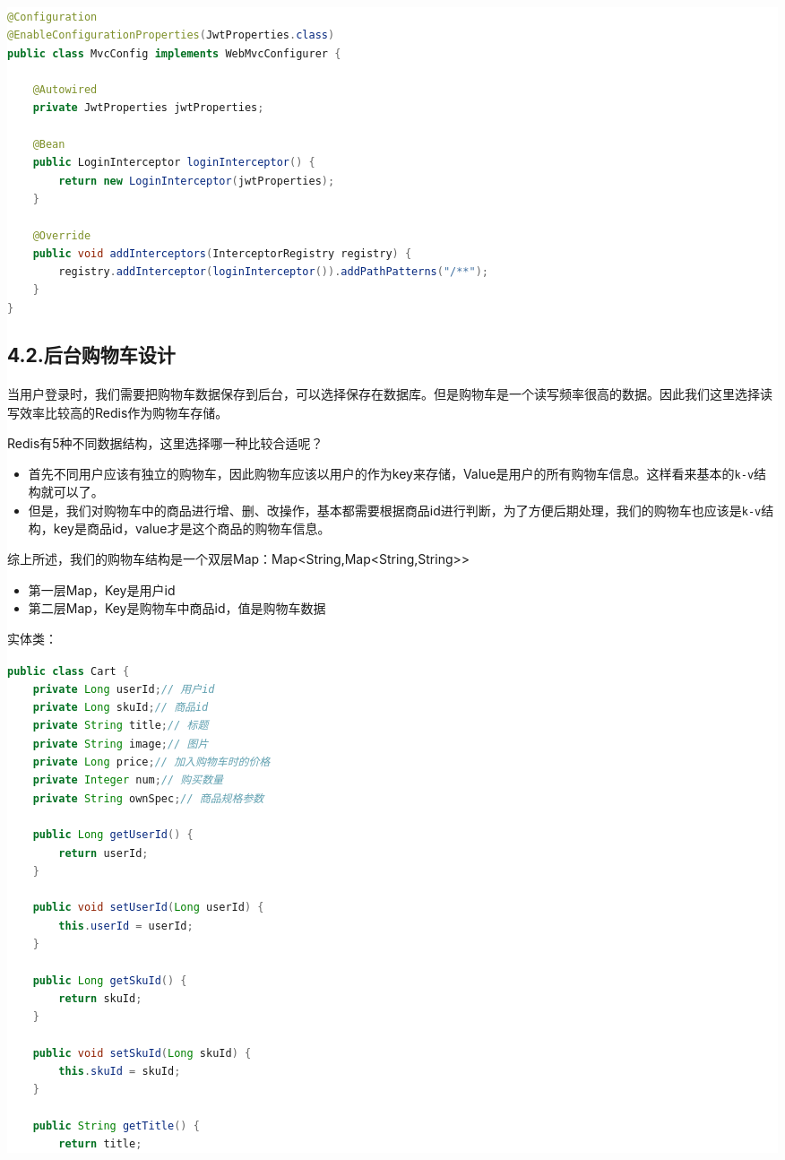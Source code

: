 ```java
@Configuration
@EnableConfigurationProperties(JwtProperties.class)
public class MvcConfig implements WebMvcConfigurer {

    @Autowired
    private JwtProperties jwtProperties;

    @Bean
    public LoginInterceptor loginInterceptor() {
        return new LoginInterceptor(jwtProperties);
    }

    @Override
    public void addInterceptors(InterceptorRegistry registry) {
        registry.addInterceptor(loginInterceptor()).addPathPatterns("/**");
    }
}
```



## 4.2.后台购物车设计

当用户登录时，我们需要把购物车数据保存到后台，可以选择保存在数据库。但是购物车是一个读写频率很高的数据。因此我们这里选择读写效率比较高的Redis作为购物车存储。

Redis有5种不同数据结构，这里选择哪一种比较合适呢？

- 首先不同用户应该有独立的购物车，因此购物车应该以用户的作为key来存储，Value是用户的所有购物车信息。这样看来基本的`k-v`结构就可以了。
- 但是，我们对购物车中的商品进行增、删、改操作，基本都需要根据商品id进行判断，为了方便后期处理，我们的购物车也应该是`k-v`结构，key是商品id，value才是这个商品的购物车信息。

综上所述，我们的购物车结构是一个双层Map：Map<String,Map<String,String>>

- 第一层Map，Key是用户id
- 第二层Map，Key是购物车中商品id，值是购物车数据



实体类：

```java
public class Cart {
    private Long userId;// 用户id
    private Long skuId;// 商品id
    private String title;// 标题
    private String image;// 图片
    private Long price;// 加入购物车时的价格
    private Integer num;// 购买数量
    private String ownSpec;// 商品规格参数

    public Long getUserId() {
        return userId;
    }

    public void setUserId(Long userId) {
        this.userId = userId;
    }

    public Long getSkuId() {
        return skuId;
    }

    public void setSkuId(Long skuId) {
        this.skuId = skuId;
    }

    public String getTitle() {
        return title;
```